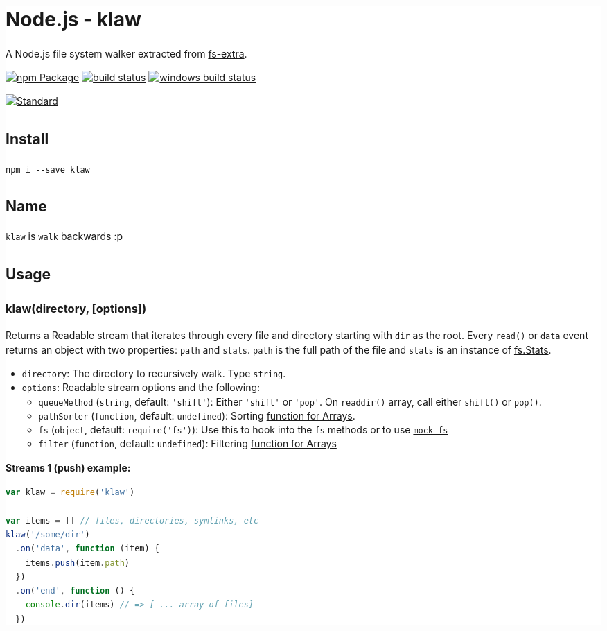 Node.js - klaw
==============

A Node.js file system walker extracted from [fs-extra](https://github.com/jprichardson/node-fs-extra).

[![npm Package](https://img.shields.io/npm/v/klaw.svg?style=flat-square)](https://www.npmjs.org/package/klaw)
[![build status](https://api.travis-ci.org/jprichardson/node-klaw.svg)](http://travis-ci.org/jprichardson/node-klaw)
[![windows build status](https://ci.appveyor.com/api/projects/status/github/jprichardson/node-klaw?branch=master&svg=true)](https://ci.appveyor.com/project/jprichardson/node-klaw/branch/master)


<a href="http://standardjs.com"><img src="https://cdn.jsdelivr.net/gh/feross/standard/sticker.svg" alt="Standard" width="100"></a>

Install
-------

    npm i --save klaw


Name
----

`klaw` is `walk` backwards :p


Usage
-----

### klaw(directory, [options])

Returns a [Readable stream](https://nodejs.org/api/stream.html#stream_class_stream_readable) that iterates
through every file and directory starting with `dir` as the root. Every `read()` or `data` event
returns an object with two properties: `path` and `stats`. `path` is the full path of the file and
`stats` is an instance of [fs.Stats](https://nodejs.org/api/fs.html#fs_class_fs_stats).

- `directory`: The directory to recursively walk. Type `string`.
- `options`: [Readable stream options](https://nodejs.org/api/stream.html#stream_new_stream_readable_options) and
the following:
  - `queueMethod` (`string`, default: `'shift'`): Either `'shift'` or `'pop'`. On `readdir()` array, call either `shift()` or `pop()`.
  - `pathSorter` (`function`, default: `undefined`): Sorting [function for Arrays](https://developer.mozilla.org/en-US/docs/Web/JavaScript/Reference/Global_Objects/Array/sort).
  - `fs` (`object`, default: `require('fs')`): Use this to hook into the `fs` methods or to use [`mock-fs`](https://github.com/tschaub/mock-fs)
  - `filter` (`function`, default: `undefined`): Filtering [function for Arrays](https://developer.mozilla.org/en-US/docs/Web/JavaScript/Reference/Global_Objects/Array/filter)

**Streams 1 (push) example:**

```js
var klaw = require('klaw')

var items = [] // files, directories, symlinks, etc
klaw('/some/dir')
  .on('data', function (item) {
    items.push(item.path)
  })
  .on('end', function () {
    console.dir(items) // => [ ... array of files]
  })
```
